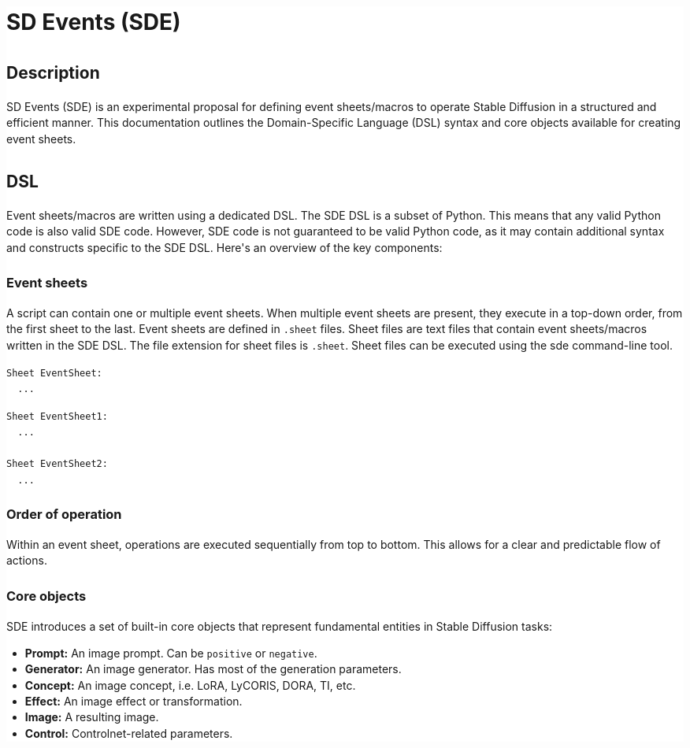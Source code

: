 # SD Events (SDE)

## Description

SD Events (SDE) is an experimental proposal for defining event sheets/macros to operate Stable Diffusion in a structured and efficient manner. This documentation outlines the Domain-Specific Language (DSL) syntax and core objects available for creating event sheets.

## DSL

Event sheets/macros are written using a dedicated DSL. The SDE DSL is a subset of Python. This means that any valid Python code is also valid SDE code. However, SDE code is not guaranteed to be valid Python code, as it may contain additional syntax and constructs specific to the SDE DSL. Here's an overview of the key components:

### Event sheets

A script can contain one or multiple event sheets. When multiple event sheets are present, they execute in a top-down order, from the first sheet to the last. Event sheets are defined in `.sheet` files. Sheet files are text files that contain event sheets/macros written in the SDE DSL. The file extension for sheet files is `.sheet`. Sheet files can be executed using the sde command-line tool.

```
Sheet EventSheet:
  ...
```

```
Sheet EventSheet1:
  ...

Sheet EventSheet2:
  ...
```

### Order of operation

Within an event sheet, operations are executed sequentially from top to bottom. This allows for a clear and predictable flow of actions.

### Core objects

SDE introduces a set of built-in core objects that represent fundamental entities in Stable Diffusion tasks:

- **Prompt:** An image prompt. Can be `positive` or `negative`.
- **Generator:** An image generator. Has most of the generation parameters.
- **Concept:** An image concept, i.e. LoRA, LyCORIS, DORA, TI, etc.
- **Effect:** An image effect or transformation.
- **Image:** A resulting image.
- **Control:** Controlnet-related parameters.
